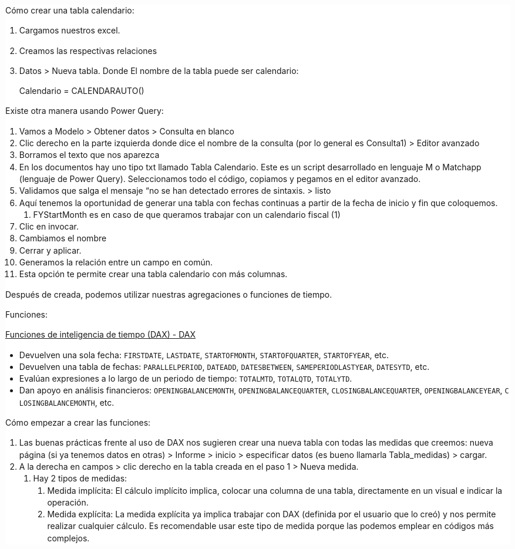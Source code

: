 Cómo crear una tabla calendario:

1. Cargamos nuestros excel.
2. Creamos las respectivas relaciones
3. Datos > Nueva tabla. Donde El nombre de la tabla puede ser calendario:
    
    Calendario = CALENDARAUTO()
    

Existe otra manera usando Power Query:

1. Vamos a Modelo > Obtener datos > Consulta en blanco
2. Clic derecho en la parte izquierda donde dice el nombre de la consulta (por lo general es Consulta1) > Editor avanzado
3. Borramos el texto que nos aparezca
4. En los documentos hay uno tipo txt llamado Tabla Calendario. Este es un script desarrollado en lenguaje M o Matchapp (lenguaje de Power Query). Seleccionamos todo el código, copiamos y pegamos en el editor avanzado.
5. Validamos que salga el mensaje “no se han detectado errores de sintaxis. > listo
6. Aquí tenemos la oportunidad de generar una tabla con fechas continuas a partir de la fecha de inicio y fin que coloquemos.
    1. FYStartMonth es en caso de que queramos trabajar con un calendario fiscal (1)
7. Clic en invocar.
8. Cambiamos el nombre
9. Cerrar y aplicar.
10. Generamos la relación entre un campo en común.
11. Esta opción te permite crear una tabla calendario con más columnas.

Después de creada, podemos utilizar nuestras agregaciones o funciones de tiempo.

Funciones:

[Funciones de inteligencia de tiempo (DAX) - DAX](https://learn.microsoft.com/es-mx/dax/time-intelligence-functions-dax)

- Devuelven una sola fecha: `FIRSTDATE`, `LASTDATE`, `STARTOFMONTH`, `STARTOFQUARTER`, `STARTOFYEAR`, etc.
- Devuelven una tabla de fechas: `PARALLELPERIOD`, `DATEADD`, `DATESBETWEEN`, `SAMEPERIODLASTYEAR`, `DATESYTD`, etc.
- Evalúan expresiones a lo largo de un periodo de tiempo: `TOTALMTD`, `TOTALQTD`, `TOTALYTD`.
- Dan apoyo en análisis financieros: `OPENINGBALANCEMONTH`, `OPENINGBALANCEQUARTER`, `CLOSINGBALANCEQUARTER`, `OPENINGBALANCEYEAR`, `CLOSINGBALANCEMONTH`, etc.

Cómo empezar a crear las funciones:

1. Las buenas prácticas frente al uso de DAX nos sugieren crear una nueva tabla con todas las medidas que creemos: nueva página (si ya tenemos datos en otras) > Informe > inicio > especificar datos (es bueno llamarla Tabla_medidas) > cargar.
2. A la derecha en campos > clic derecho en la tabla creada en el paso 1 > Nueva medida.
    1. Hay 2 tipos de medidas:
        1. Medida implícita: El cálculo implícito implica, colocar una columna de una tabla, directamente en un visual e indicar la operación.
        2. Medida explícita: La medida explícita ya implica trabajar con DAX (definida por el usuario que lo creó) y nos permite realizar cualquier cálculo. Es recomendable usar este tipo de medida porque las podemos emplear en códigos más complejos.
